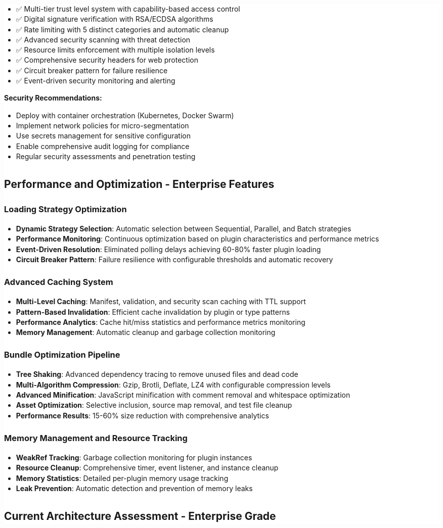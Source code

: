 - ✅ Multi-tier trust level system with capability-based access control
- ✅ Digital signature verification with RSA/ECDSA algorithms
- ✅ Rate limiting with 5 distinct categories and automatic cleanup
- ✅ Advanced security scanning with threat detection
- ✅ Resource limits enforcement with multiple isolation levels
- ✅ Comprehensive security headers for web protection
- ✅ Circuit breaker pattern for failure resilience
- ✅ Event-driven security monitoring and alerting

**Security Recommendations:**

- Deploy with container orchestration (Kubernetes, Docker Swarm)
- Implement network policies for micro-segmentation
- Use secrets management for sensitive configuration
- Enable comprehensive audit logging for compliance
- Regular security assessments and penetration testing

## Performance and Optimization - Enterprise Features

### Loading Strategy Optimization

- **Dynamic Strategy Selection**: Automatic selection between Sequential, Parallel, and Batch strategies
- **Performance Monitoring**: Continuous optimization based on plugin characteristics and performance metrics
- **Event-Driven Resolution**: Eliminated polling delays achieving 60-80% faster plugin loading
- **Circuit Breaker Pattern**: Failure resilience with configurable thresholds and automatic recovery

### Advanced Caching System

- **Multi-Level Caching**: Manifest, validation, and security scan caching with TTL support
- **Pattern-Based Invalidation**: Efficient cache invalidation by plugin or type patterns
- **Performance Analytics**: Cache hit/miss statistics and performance metrics monitoring
- **Memory Management**: Automatic cleanup and garbage collection monitoring

### Bundle Optimization Pipeline

- **Tree Shaking**: Advanced dependency tracing to remove unused files and dead code
- **Multi-Algorithm Compression**: Gzip, Brotli, Deflate, LZ4 with configurable compression levels
- **Advanced Minification**: JavaScript minification with comment removal and whitespace optimization
- **Asset Optimization**: Selective inclusion, source map removal, and test file cleanup
- **Performance Results**: 15-60% size reduction with comprehensive analytics

### Memory Management and Resource Tracking

- **WeakRef Tracking**: Garbage collection monitoring for plugin instances
- **Resource Cleanup**: Comprehensive timer, event listener, and instance cleanup
- **Memory Statistics**: Detailed per-plugin memory usage tracking
- **Leak Prevention**: Automatic detection and prevention of memory leaks

## Current Architecture Assessment - Enterprise Grade

